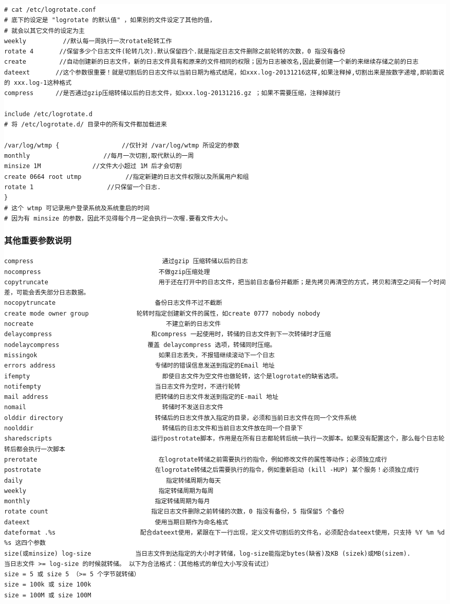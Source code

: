 ```
# cat /etc/logrotate.conf
# 底下的设定是 "logrotate 的默认值" ，如果別的文件设定了其他的值，
# 就会以其它文件的设定为主
weekly          //默认每一周执行一次rotate轮转工作
rotate 4       //保留多少个日志文件(轮转几次).默认保留四个.就是指定日志文件删除之前轮转的次数，0 指没有备份
create         //自动创建新的日志文件，新的日志文件具有和原来的文件相同的权限；因为日志被改名,因此要创建一个新的来继续存储之前的日志
dateext       //这个参数很重要！就是切割后的日志文件以当前日期为格式结尾，如xxx.log-20131216这样,如果注释掉,切割出来是按数字递增,即前面说的 xxx.log-1这种格式
compress      //是否通过gzip压缩转储以后的日志文件，如xxx.log-20131216.gz ；如果不需要压缩，注释掉就行

include /etc/logrotate.d
# 将 /etc/logrotate.d/ 目录中的所有文件都加载进来

/var/log/wtmp {                 //仅针对 /var/log/wtmp 所设定的参数
monthly                    //每月一次切割,取代默认的一周
minsize 1M              //文件大小超过 1M 后才会切割
create 0664 root utmp            //指定新建的日志文件权限以及所属用户和组
rotate 1                    //只保留一个日志.
}
# 这个 wtmp 可记录用户登录系统及系统重启的时间
# 因为有 minsize 的参数，因此不见得每个月一定会执行一次喔.要看文件大小。
```

### 其他重要参数说明

```
compress                                   通过gzip 压缩转储以后的日志
nocompress                                不做gzip压缩处理
copytruncate                              用于还在打开中的日志文件，把当前日志备份并截断；是先拷贝再清空的方式，拷贝和清空之间有一个时间差，可能会丢失部分日志数据。
nocopytruncate                           备份日志文件不过不截断
create mode owner group             轮转时指定创建新文件的属性，如create 0777 nobody nobody
nocreate                                    不建立新的日志文件
delaycompress                           和compress 一起使用时，转储的日志文件到下一次转储时才压缩
nodelaycompress                        覆盖 delaycompress 选项，转储同时压缩。
missingok                                 如果日志丢失，不报错继续滚动下一个日志
errors address                           专储时的错误信息发送到指定的Email 地址
ifempty                                    即使日志文件为空文件也做轮转，这个是logrotate的缺省选项。
notifempty                               当日志文件为空时，不进行轮转
mail address                             把转储的日志文件发送到指定的E-mail 地址
nomail                                     转储时不发送日志文件
olddir directory                         转储后的日志文件放入指定的目录，必须和当前日志文件在同一个文件系统
noolddir                                   转储后的日志文件和当前日志文件放在同一个目录下
sharedscripts                           运行postrotate脚本，作用是在所有日志都轮转后统一执行一次脚本。如果没有配置这个，那么每个日志轮转后都会执行一次脚本
prerotate                                 在logrotate转储之前需要执行的指令，例如修改文件的属性等动作；必须独立成行
postrotate                               在logrotate转储之后需要执行的指令，例如重新启动 (kill -HUP) 某个服务！必须独立成行
daily                                       指定转储周期为每天
weekly                                    指定转储周期为每周
monthly                                  指定转储周期为每月
rotate count                            指定日志文件删除之前转储的次数，0 指没有备份，5 指保留5 个备份
dateext                                  使用当期日期作为命名格式
dateformat .%s                       配合dateext使用，紧跟在下一行出现，定义文件切割后的文件名，必须配合dateext使用，只支持 %Y %m %d %s 这四个参数
size(或minsize) log-size            当日志文件到达指定的大小时才转储，log-size能指定bytes(缺省)及KB (sizek)或MB(sizem).
当日志文件 >= log-size 的时候就转储。 以下为合法格式：（其他格式的单位大小写没有试过）
size = 5 或 size 5 （>= 5 个字节就转储）
size = 100k 或 size 100k
size = 100M 或 size 100M
```
